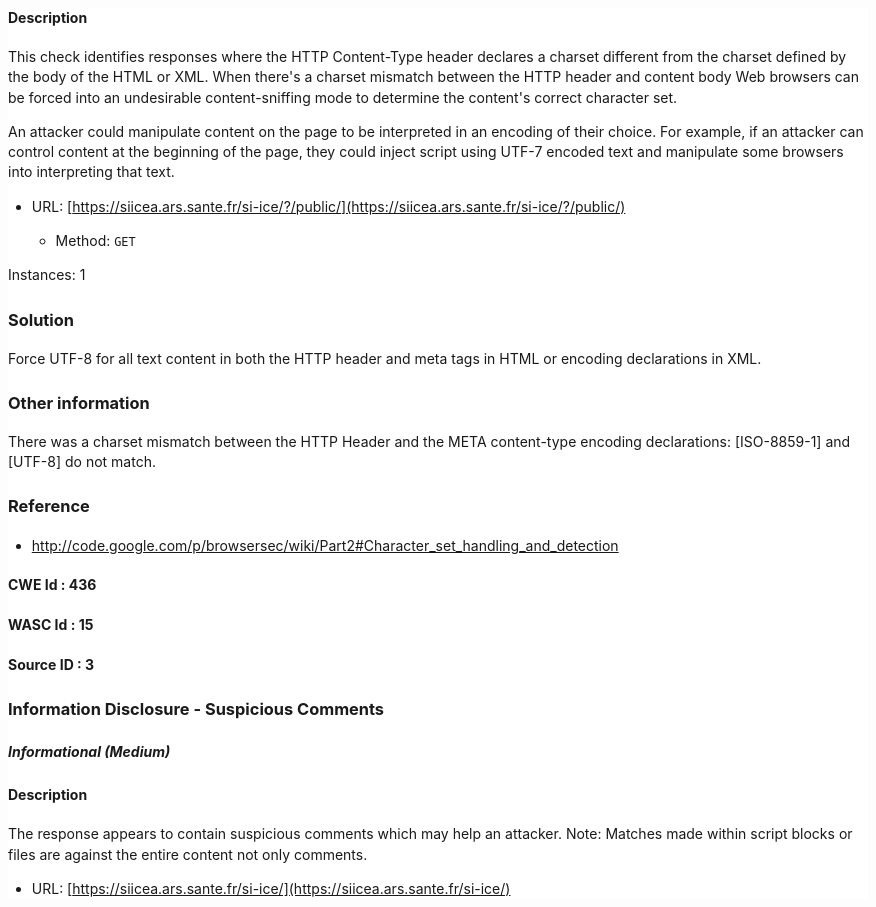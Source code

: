   
  
  
#### Description
<p>This check identifies responses where the HTTP Content-Type header declares a charset different from the charset defined by the body of the HTML or XML. When there's a charset mismatch between the HTTP header and content body Web browsers can be forced into an undesirable content-sniffing mode to determine the content's correct character set.</p><p></p><p>An attacker could manipulate content on the page to be interpreted in an encoding of their choice. For example, if an attacker can control content at the beginning of the page, they could inject script using UTF-7 encoded text and manipulate some browsers into interpreting that text.</p>
  
  
  
* URL: [https://siicea.ars.sante.fr/si-ice/?/public/](https://siicea.ars.sante.fr/si-ice/?/public/)
  
  
  * Method: `GET`
  
  
  
  
Instances: 1
  
### Solution
<p>Force UTF-8 for all text content in both the HTTP header and meta tags in HTML or encoding declarations in XML.</p>
  
### Other information
<p>There was a charset mismatch between the HTTP Header and the META content-type encoding declarations: [ISO-8859-1] and [UTF-8] do not match.</p>
  
### Reference
* http://code.google.com/p/browsersec/wiki/Part2#Character_set_handling_and_detection

  
#### CWE Id : 436
  
#### WASC Id : 15
  
#### Source ID : 3

  
  
  
  
### Information Disclosure - Suspicious Comments
##### Informational (Medium)
  
  
  
  
#### Description
<p>The response appears to contain suspicious comments which may help an attacker. Note: Matches made within script blocks or files are against the entire content not only comments.</p>
  
  
  
* URL: [https://siicea.ars.sante.fr/si-ice/](https://siicea.ars.sante.fr/si-ice/)
  